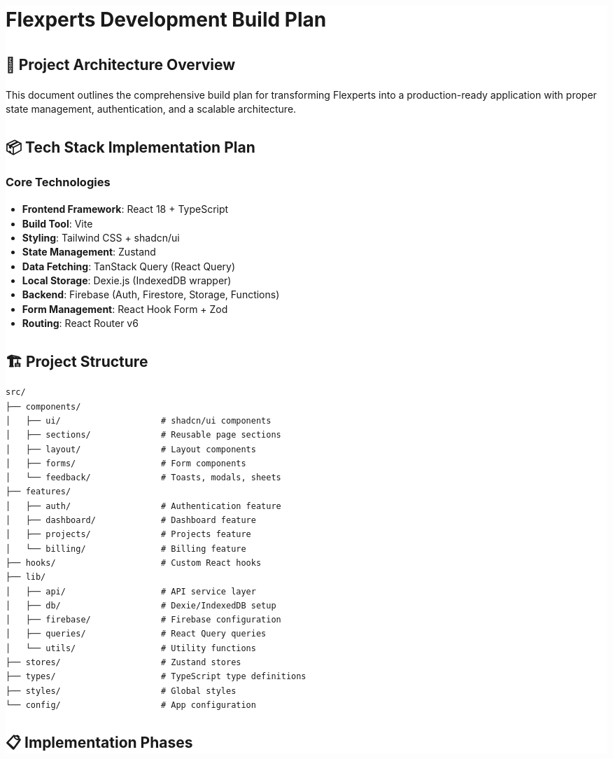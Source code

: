 # Flexperts Development Build Plan

## 🎯 Project Architecture Overview

This document outlines the comprehensive build plan for transforming Flexperts into a production-ready application with proper state management, authentication, and a scalable architecture.

## 📦 Tech Stack Implementation Plan

### Core Technologies
- **Frontend Framework**: React 18 + TypeScript
- **Build Tool**: Vite
- **Styling**: Tailwind CSS + shadcn/ui
- **State Management**: Zustand
- **Data Fetching**: TanStack Query (React Query)
- **Local Storage**: Dexie.js (IndexedDB wrapper)
- **Backend**: Firebase (Auth, Firestore, Storage, Functions)
- **Form Management**: React Hook Form + Zod
- **Routing**: React Router v6

## 🏗️ Project Structure

```
src/
├── components/
│   ├── ui/                    # shadcn/ui components
│   ├── sections/              # Reusable page sections
│   ├── layout/                # Layout components
│   ├── forms/                 # Form components
│   └── feedback/              # Toasts, modals, sheets
├── features/
│   ├── auth/                  # Authentication feature
│   ├── dashboard/             # Dashboard feature
│   ├── projects/              # Projects feature
│   └── billing/               # Billing feature
├── hooks/                     # Custom React hooks
├── lib/
│   ├── api/                   # API service layer
│   ├── db/                    # Dexie/IndexedDB setup
│   ├── firebase/              # Firebase configuration
│   ├── queries/               # React Query queries
│   └── utils/                 # Utility functions
├── stores/                    # Zustand stores
├── types/                     # TypeScript type definitions
├── styles/                    # Global styles
└── config/                    # App configuration
```

## 📋 Implementation Phases
